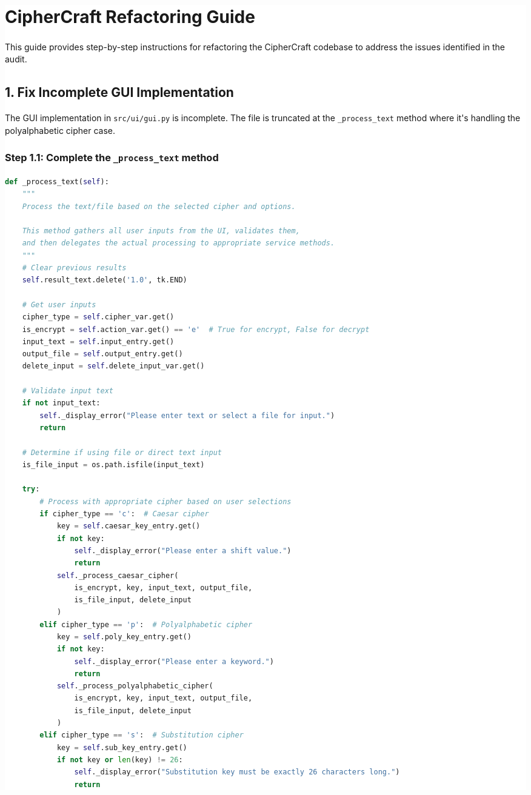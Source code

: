 # CipherCraft Refactoring Guide

This guide provides step-by-step instructions for refactoring the CipherCraft codebase to address the issues identified in the audit.

## 1. Fix Incomplete GUI Implementation

The GUI implementation in `src/ui/gui.py` is incomplete. The file is truncated at the `_process_text` method where it's handling the polyalphabetic cipher case.

### Step 1.1: Complete the `_process_text` method

```python
def _process_text(self):
    """
    Process the text/file based on the selected cipher and options.

    This method gathers all user inputs from the UI, validates them,
    and then delegates the actual processing to appropriate service methods.
    """
    # Clear previous results
    self.result_text.delete('1.0', tk.END)
    
    # Get user inputs
    cipher_type = self.cipher_var.get()
    is_encrypt = self.action_var.get() == 'e'  # True for encrypt, False for decrypt
    input_text = self.input_entry.get()
    output_file = self.output_entry.get()
    delete_input = self.delete_input_var.get()
    
    # Validate input text
    if not input_text:
        self._display_error("Please enter text or select a file for input.")
        return
    
    # Determine if using file or direct text input
    is_file_input = os.path.isfile(input_text)
    
    try:
        # Process with appropriate cipher based on user selections
        if cipher_type == 'c':  # Caesar cipher
            key = self.caesar_key_entry.get()
            if not key:
                self._display_error("Please enter a shift value.")
                return
            self._process_caesar_cipher(
                is_encrypt, key, input_text, output_file, 
                is_file_input, delete_input
            )
        elif cipher_type == 'p':  # Polyalphabetic cipher
            key = self.poly_key_entry.get()
            if not key:
                self._display_error("Please enter a keyword.")
                return
            self._process_polyalphabetic_cipher(
                is_encrypt, key, input_text, output_file, 
                is_file_input, delete_input
            )
        elif cipher_type == 's':  # Substitution cipher
            key = self.sub_key_entry.get()
            if not key or len(key) != 26:
                self._display_error("Substitution key must be exactly 26 characters long.")
                return
```